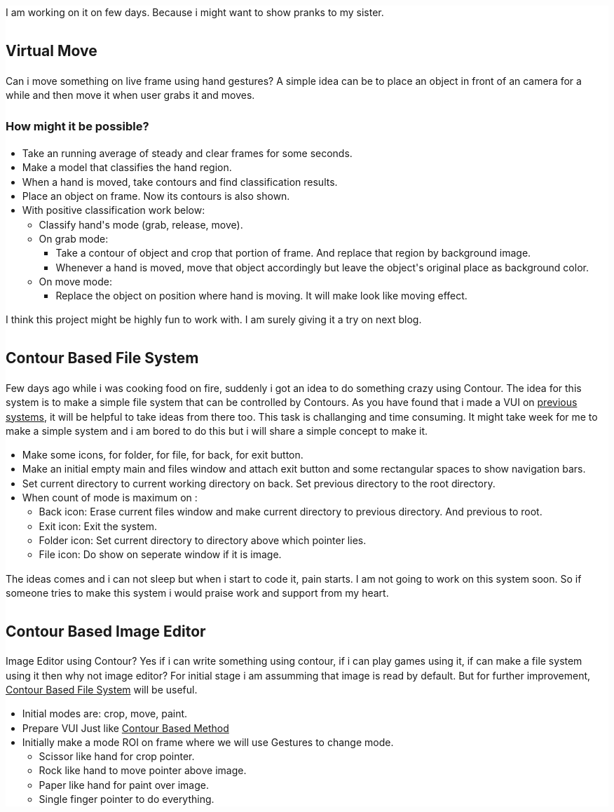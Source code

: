 I am working on it on few days. Because i might want to show pranks to my sister.

## Virtual Move
Can i move something on live frame using hand gestures? A simple idea can be to place an object in front of an camera for a while and then move it when user grabs it and moves.


### How might it be possible?
* Take an running average of steady and clear frames for some seconds. 
* Make a model that classifies the hand region.
* When a hand is moved, take contours and find classification results.
* Place an object on frame. Now its contours is also shown.
* With positive classification work below:
    * Classify hand's mode (grab, release, move).
    * On grab mode:
        * Take a contour of object and crop that portion of frame. And replace that region by background image.
        * Whenever a hand is moved, move that object accordingly but leave the object's original place as background color.
    * On move mode:
        * Replace the object on position where hand is moving. It will make look like moving effect.
        
I think this project might be highly fun to work with. I am surely giving it a try on next blog.

## Contour Based File System
Few days ago while i was cooking food on fire, suddenly i got an idea to do something crazy using Contour. The idea for this system is to make a simple file system that can be controlled by Contours. As you have found that i made a VUI on [previous systems](#Contour-Based-Writing), it will be helpful to take ideas from there too. This task is challanging and time consuming. It might take week for me to make a simple system and i am bored to do this but i will share a simple concept to make it.

* Make some icons, for folder, for file, for back, for exit button.
* Make an initial empty main and files window and attach exit button and some rectangular spaces to show navigation bars.
* Set current directory to current working directory on back. Set previous directory to the root directory.
* When count of mode is maximum on :
    * Back icon: Erase current files window and make current directory to previous directory. And previous to root.
    * Exit icon: Exit the system.
    * Folder icon: Set current directory to directory above which pointer lies.
    * File icon: Do show on seperate window if it is image.


The ideas comes and i can not sleep but when i start to code it, pain starts. I am not going to work on this system soon. So if someone tries to make this system i would praise work and support from my heart.

## Contour Based Image Editor
Image Editor using Contour? Yes if i can write something using contour, if i can play games using it, if can make a file system using it then why not image editor? For initial stage i am assumming that image is read by default. But for further improvement, [Contour Based File System](#Contour-Based-File-System) will be useful.
* Initial modes are: crop, move, paint.
* Prepare VUI Just like [Contour Based Method]()
* Initially make a mode ROI on frame where we will use Gestures to change mode. 
    * Scissor like hand for crop pointer.
    * Rock like hand to move pointer above image.
    * Paper like hand for paint over image.
    * Single finger pointer to do everything.
